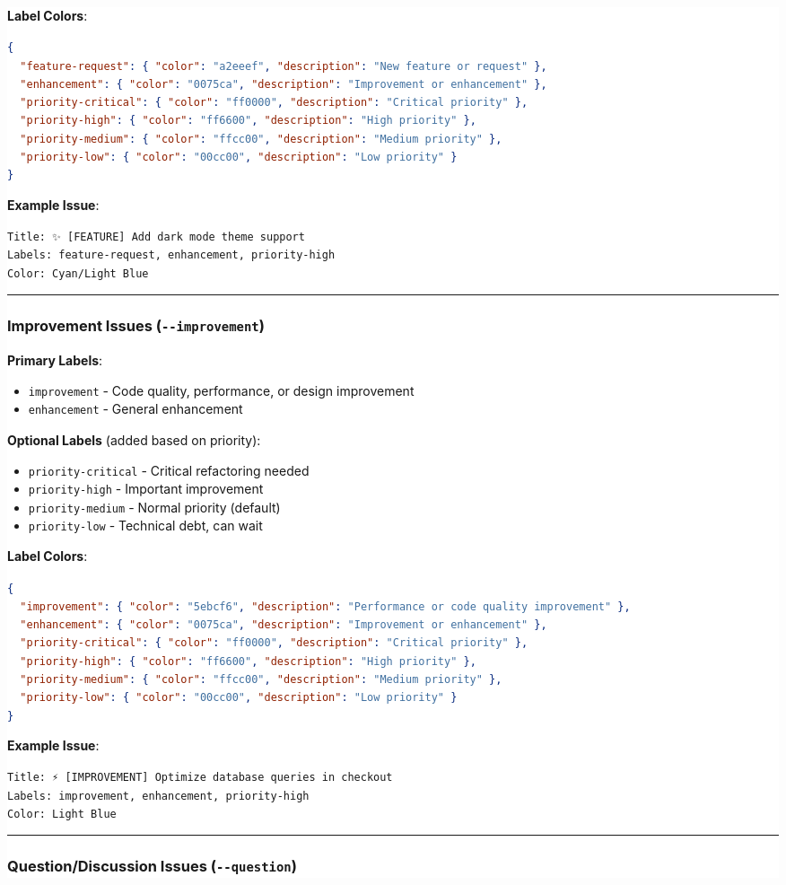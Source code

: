 **Label Colors**:
```json
{
  "feature-request": { "color": "a2eeef", "description": "New feature or request" },
  "enhancement": { "color": "0075ca", "description": "Improvement or enhancement" },
  "priority-critical": { "color": "ff0000", "description": "Critical priority" },
  "priority-high": { "color": "ff6600", "description": "High priority" },
  "priority-medium": { "color": "ffcc00", "description": "Medium priority" },
  "priority-low": { "color": "00cc00", "description": "Low priority" }
}
```

**Example Issue**:
```
Title: ✨ [FEATURE] Add dark mode theme support
Labels: feature-request, enhancement, priority-high
Color: Cyan/Light Blue
```

---

### Improvement Issues (`--improvement`)

**Primary Labels**:
- `improvement` - Code quality, performance, or design improvement
- `enhancement` - General enhancement

**Optional Labels** (added based on priority):
- `priority-critical` - Critical refactoring needed
- `priority-high` - Important improvement
- `priority-medium` - Normal priority (default)
- `priority-low` - Technical debt, can wait

**Label Colors**:
```json
{
  "improvement": { "color": "5ebcf6", "description": "Performance or code quality improvement" },
  "enhancement": { "color": "0075ca", "description": "Improvement or enhancement" },
  "priority-critical": { "color": "ff0000", "description": "Critical priority" },
  "priority-high": { "color": "ff6600", "description": "High priority" },
  "priority-medium": { "color": "ffcc00", "description": "Medium priority" },
  "priority-low": { "color": "00cc00", "description": "Low priority" }
}
```

**Example Issue**:
```
Title: ⚡ [IMPROVEMENT] Optimize database queries in checkout
Labels: improvement, enhancement, priority-high
Color: Light Blue
```

---

### Question/Discussion Issues (`--question`)
